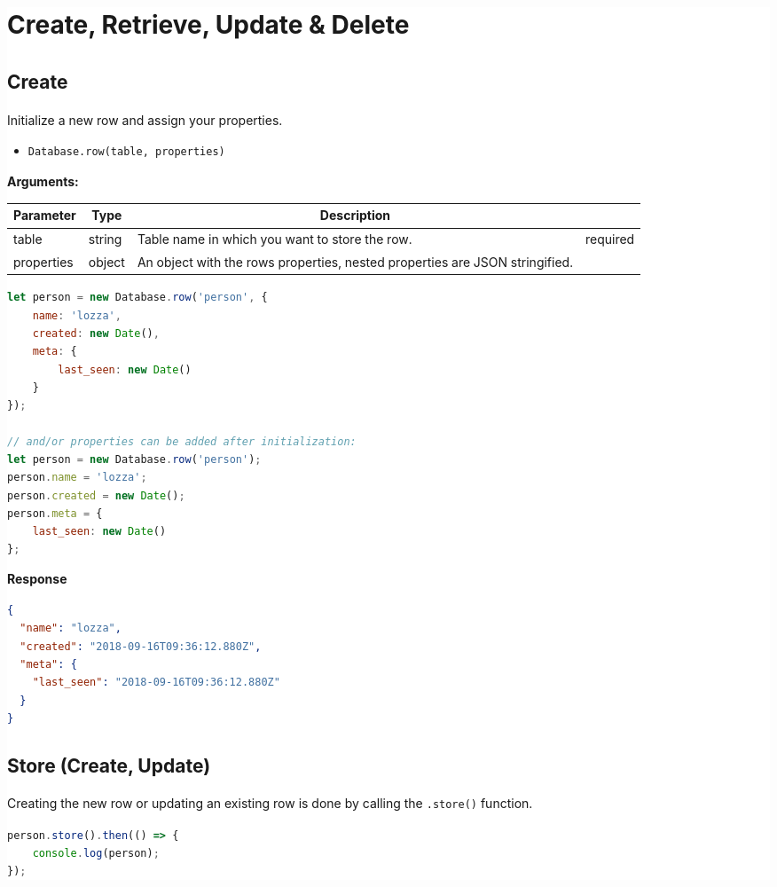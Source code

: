 # Create, Retrieve, Update & Delete

## Create

Initialize a new row and assign your properties.

- `Database.row(table, properties)`

**Arguments:**

| Parameter    | Type          | Description   | |
| ----------   | ------------- | ------------- | ------------- |
| table        | string        | Table name in which you want to store the row. | required |
| properties   | object        | An object with the rows properties, nested properties are JSON stringified. | |

``` javascript
let person = new Database.row('person', {
    name: 'lozza',
    created: new Date(),
    meta: {
        last_seen: new Date()
    }
});

// and/or properties can be added after initialization:
let person = new Database.row('person');
person.name = 'lozza';
person.created = new Date();
person.meta = {
    last_seen: new Date()
};
```

**Response**
``` json
{
  "name": "lozza",
  "created": "2018-09-16T09:36:12.880Z",
  "meta": {
    "last_seen": "2018-09-16T09:36:12.880Z"
  }
}
```

## Store (Create, Update)

Creating the new row or updating an existing row is done by calling the `.store()` function.

``` javascript
person.store().then(() => {
    console.log(person);
});
```
